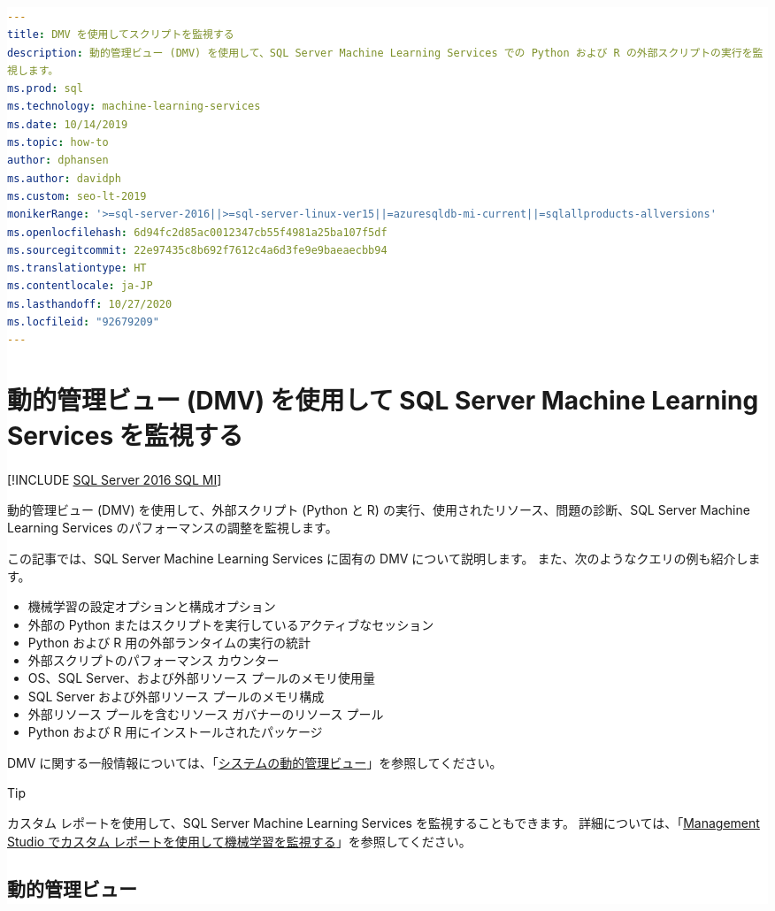 ```yaml
---
title: DMV を使用してスクリプトを監視する
description: 動的管理ビュー (DMV) を使用して、SQL Server Machine Learning Services での Python および R の外部スクリプトの実行を監視します。
ms.prod: sql
ms.technology: machine-learning-services
ms.date: 10/14/2019
ms.topic: how-to
author: dphansen
ms.author: davidph
ms.custom: seo-lt-2019
monikerRange: '>=sql-server-2016||>=sql-server-linux-ver15||=azuresqldb-mi-current||=sqlallproducts-allversions'
ms.openlocfilehash: 6d94fc2d85ac0012347cb55f4981a25ba107f5df
ms.sourcegitcommit: 22e97435c8b692f7612c4a6d3fe9e9baeaecbb94
ms.translationtype: HT
ms.contentlocale: ja-JP
ms.lasthandoff: 10/27/2020
ms.locfileid: "92679209"
---
```

# <a name="monitor-sql-server-machine-learning-services-using-dynamic-management-views-dmvs"></a>動的管理ビュー (DMV) を使用して SQL Server Machine Learning Services を監視する
[!INCLUDE [SQL Server 2016 SQL MI](../../includes/applies-to-version/sqlserver2016-asdbmi.md)]

動的管理ビュー (DMV) を使用して、外部スクリプト (Python と R) の実行、使用されたリソース、問題の診断、SQL Server Machine Learning Services のパフォーマンスの調整を監視します。

この記事では、SQL Server Machine Learning Services に固有の DMV について説明します。 また、次のようなクエリの例も紹介します。

+ 機械学習の設定オプションと構成オプション
+ 外部の Python またはスクリプトを実行しているアクティブなセッション
+ Python および R 用の外部ランタイムの実行の統計
+ 外部スクリプトのパフォーマンス カウンター
+ OS、SQL Server、および外部リソース プールのメモリ使用量
+ SQL Server および外部リソース プールのメモリ構成
+ 外部リソース プールを含むリソース ガバナーのリソース プール
+ Python および R 用にインストールされたパッケージ

DMV に関する一般情報については、「[システムの動的管理ビュー](../../relational-databases/system-dynamic-management-views/system-dynamic-management-views.md)」を参照してください。

> [!TIP]
> カスタム レポートを使用して、SQL Server Machine Learning Services を監視することもできます。 詳細については、「[Management Studio でカスタム レポートを使用して機械学習を監視する](monitor-sql-server-machine-learning-services-using-custom-reports-management-studio.md)」を参照してください。

## <a name="dynamic-management-views"></a>動的管理ビュー
